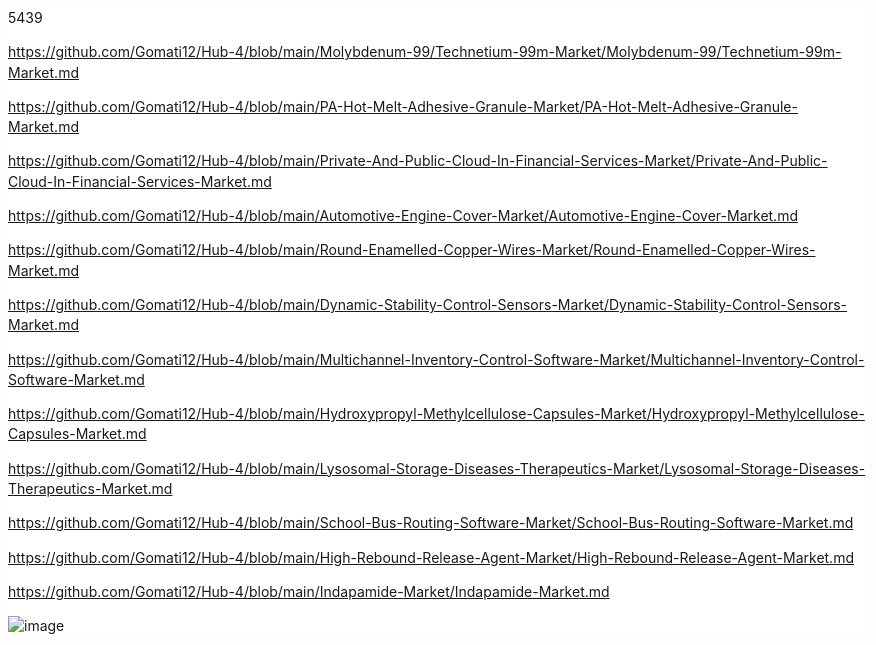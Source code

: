 5439</p><p><a href="https://github.com/Gomati12/Hub-4/blob/main/Molybdenum-99/Technetium-99m-Market/Molybdenum-99/Technetium-99m-Market.md">https://github.com/Gomati12/Hub-4/blob/main/Molybdenum-99/Technetium-99m-Market/Molybdenum-99/Technetium-99m-Market.md</a></p><p><a href="https://github.com/Gomati12/Hub-4/blob/main/PA-Hot-Melt-Adhesive-Granule-Market/PA-Hot-Melt-Adhesive-Granule-Market.md">https://github.com/Gomati12/Hub-4/blob/main/PA-Hot-Melt-Adhesive-Granule-Market/PA-Hot-Melt-Adhesive-Granule-Market.md</a></p><p><a href="https://github.com/Gomati12/Hub-4/blob/main/Private-And-Public-Cloud-In-Financial-Services-Market/Private-And-Public-Cloud-In-Financial-Services-Market.md">https://github.com/Gomati12/Hub-4/blob/main/Private-And-Public-Cloud-In-Financial-Services-Market/Private-And-Public-Cloud-In-Financial-Services-Market.md</a></p><p><a href="https://github.com/Gomati12/Hub-4/blob/main/Automotive-Engine-Cover-Market/Automotive-Engine-Cover-Market.md">https://github.com/Gomati12/Hub-4/blob/main/Automotive-Engine-Cover-Market/Automotive-Engine-Cover-Market.md</a></p><p><a href="https://github.com/Gomati12/Hub-4/blob/main/Round-Enamelled-Copper-Wires-Market/Round-Enamelled-Copper-Wires-Market.md">https://github.com/Gomati12/Hub-4/blob/main/Round-Enamelled-Copper-Wires-Market/Round-Enamelled-Copper-Wires-Market.md</a></p><p><a href="https://github.com/Gomati12/Hub-4/blob/main/Dynamic-Stability-Control-Sensors-Market/Dynamic-Stability-Control-Sensors-Market.md">https://github.com/Gomati12/Hub-4/blob/main/Dynamic-Stability-Control-Sensors-Market/Dynamic-Stability-Control-Sensors-Market.md</a></p><p><a href="https://github.com/Gomati12/Hub-4/blob/main/Multichannel-Inventory-Control-Software-Market/Multichannel-Inventory-Control-Software-Market.md">https://github.com/Gomati12/Hub-4/blob/main/Multichannel-Inventory-Control-Software-Market/Multichannel-Inventory-Control-Software-Market.md</a></p><p><a href="https://github.com/Gomati12/Hub-4/blob/main/Hydroxypropyl-Methylcellulose-Capsules-Market/Hydroxypropyl-Methylcellulose-Capsules-Market.md">https://github.com/Gomati12/Hub-4/blob/main/Hydroxypropyl-Methylcellulose-Capsules-Market/Hydroxypropyl-Methylcellulose-Capsules-Market.md</a></p><p><a href="https://github.com/Gomati12/Hub-4/blob/main/Lysosomal-Storage-Diseases-Therapeutics-Market/Lysosomal-Storage-Diseases-Therapeutics-Market.md">https://github.com/Gomati12/Hub-4/blob/main/Lysosomal-Storage-Diseases-Therapeutics-Market/Lysosomal-Storage-Diseases-Therapeutics-Market.md</a></p><p><a href="https://github.com/Gomati12/Hub-4/blob/main/School-Bus-Routing-Software-Market/School-Bus-Routing-Software-Market.md">https://github.com/Gomati12/Hub-4/blob/main/School-Bus-Routing-Software-Market/School-Bus-Routing-Software-Market.md</a></p><p><a href="https://github.com/Gomati12/Hub-4/blob/main/High-Rebound-Release-Agent-Market/High-Rebound-Release-Agent-Market.md">https://github.com/Gomati12/Hub-4/blob/main/High-Rebound-Release-Agent-Market/High-Rebound-Release-Agent-Market.md</a></p><p><a href="https://github.com/Gomati12/Hub-4/blob/main/Indapamide-Market/Indapamide-Market.md">https://github.com/Gomati12/Hub-4/blob/main/Indapamide-Market/Indapamide-Market.md</a></p>
![image](https://github.com/user-attachments/assets/26fcd470-9192-40fc-afcc-f01e1fe3b1e4)
